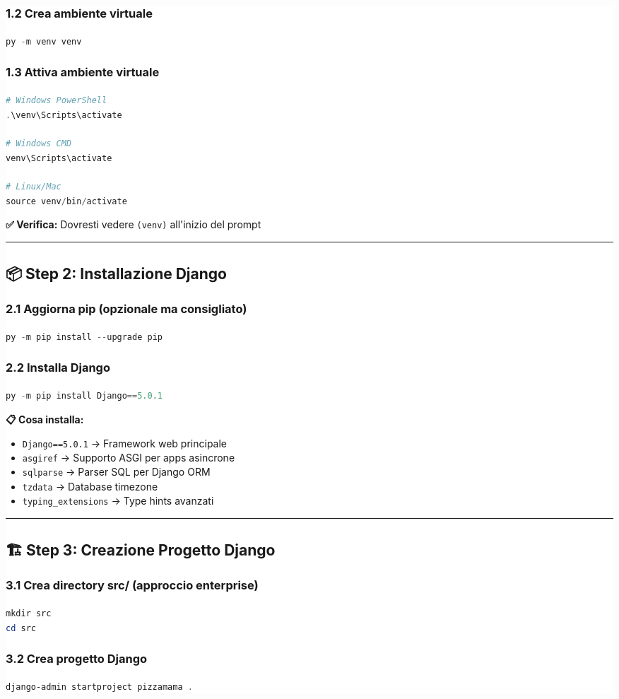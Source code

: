### 1.2 Crea ambiente virtuale
```powershell
py -m venv venv
```

### 1.3 Attiva ambiente virtuale
```powershell
# Windows PowerShell
.\venv\Scripts\activate

# Windows CMD
venv\Scripts\activate

# Linux/Mac
source venv/bin/activate
```

**✅ Verifica:** Dovresti vedere `(venv)` all'inizio del prompt

---

## 📦 Step 2: Installazione Django

### 2.1 Aggiorna pip (opzionale ma consigliato)
```powershell
py -m pip install --upgrade pip
```

### 2.2 Installa Django
```powershell
py -m pip install Django==5.0.1
```

**📋 Cosa installa:**
- `Django==5.0.1` → Framework web principale
- `asgiref` → Supporto ASGI per apps asincrone
- `sqlparse` → Parser SQL per Django ORM
- `tzdata` → Database timezone
- `typing_extensions` → Type hints avanzati

---

## 🏗️ Step 3: Creazione Progetto Django

### 3.1 Crea directory src/ (approccio enterprise)
```powershell
mkdir src
cd src
```

### 3.2 Crea progetto Django
```powershell
django-admin startproject pizzamama .
```
